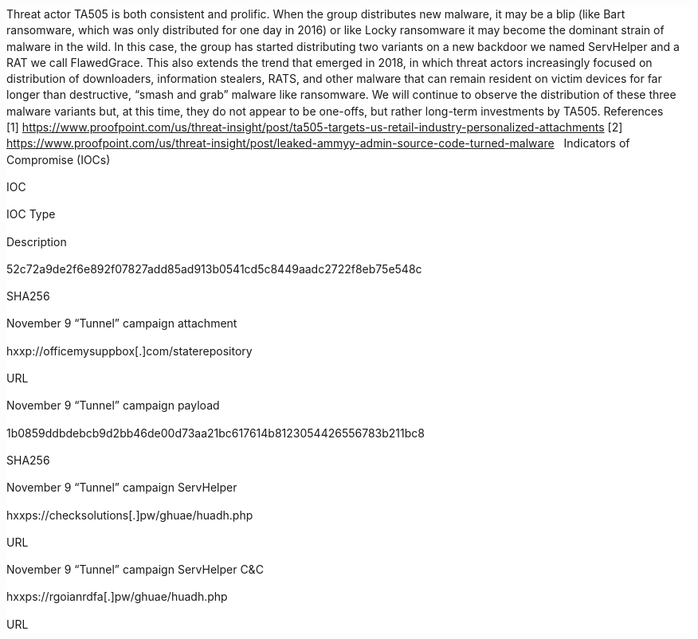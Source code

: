 Threat actor TA505 is both consistent and prolific. When the group distributes new malware, it may be a blip (like Bart ransomware, which was only distributed for one day in 2016) or like Locky ransomware it may become the dominant strain of malware in the wild. In this case, the group has started distributing two variants on a new backdoor we named ServHelper and a RAT we call FlawedGrace. This also extends the trend that emerged in 2018, in which threat actors increasingly focused on distribution of downloaders, information stealers, RATS, and other malware that can remain resident on victim devices for far longer than destructive, “smash and grab” malware like ransomware. We will continue to observe the distribution of these three malware variants but, at this time, they do not appear to be one-offs, but rather long-term investments by TA505.
References
[1] https://www.proofpoint.com/us/threat-insight/post/ta505-targets-us-retail-industry-personalized-attachments
[2] https://www.proofpoint.com/us/threat-insight/post/leaked-ammyy-admin-source-code-turned-malware
 
Indicators of Compromise (IOCs)

IOC


IOC Type


Description


52c72a9de2f6e892f07827add85ad913b0541cd5c8449aadc2722f8eb75e548c


SHA256


November 9 “Tunnel” campaign attachment


hxxp://officemysuppbox[.]com/staterepository


URL


November 9 “Tunnel” campaign payload


1b0859ddbdebcb9d2bb46de00d73aa21bc617614b8123054426556783b211bc8


SHA256


November 9 “Tunnel” campaign ServHelper


hxxps://checksolutions[.]pw/ghuae/huadh.php


URL


November 9 “Tunnel” campaign ServHelper C&C


hxxps://rgoianrdfa[.]pw/ghuae/huadh.php


URL

